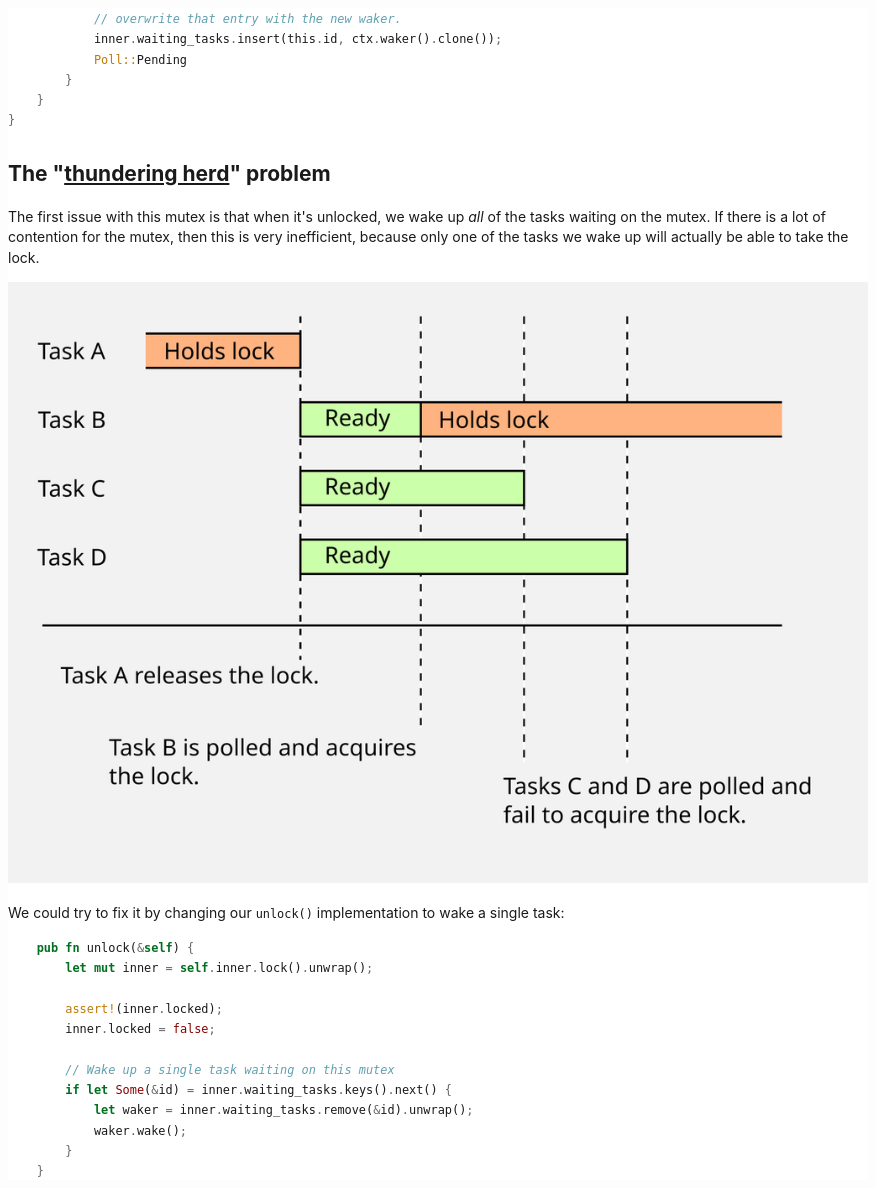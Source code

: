```rust
            // overwrite that entry with the new waker.
            inner.waiting_tasks.insert(this.id, ctx.waker().clone());
            Poll::Pending
        }
    }
}
```

## The "[thundering herd]" problem

The first issue with this mutex is that when it's unlocked, we wake up *all* of the
tasks waiting on the mutex. If there is a lot of contention for the mutex, then this
is very inefficient, because only one of the tasks we wake up will actually be able
to take the lock.

![](thundering_herd.svg)

We could try to fix it by changing our `unlock()` implementation to wake a single
task:

```rust
    pub fn unlock(&self) {
        let mut inner = self.inner.lock().unwrap();
        
        assert!(inner.locked);
        inner.locked = false;
        
        // Wake up a single task waiting on this mutex
        if let Some(&id) = inner.waiting_tasks.keys().next() {
            let waker = inner.waiting_tasks.remove(&id).unwrap();
            waker.wake();
        }
    }
```

[the mutex]: https://en.wikipedia.org/wiki/Mutual_exclusion
[Rust playground]: https://play.rust-lang.org/
[thundering herd]: https://en.wikipedia.org/wiki/Thundering_herd_problem
[`futures::lock::Mutex`]: https://docs.rs/futures/0.3.4/futures/lock/struct.Mutex.html
[`tokio::sync::Mutex`]: https://docs.rs/tokio/0.2.20/tokio/sync/struct.Mutex.html
